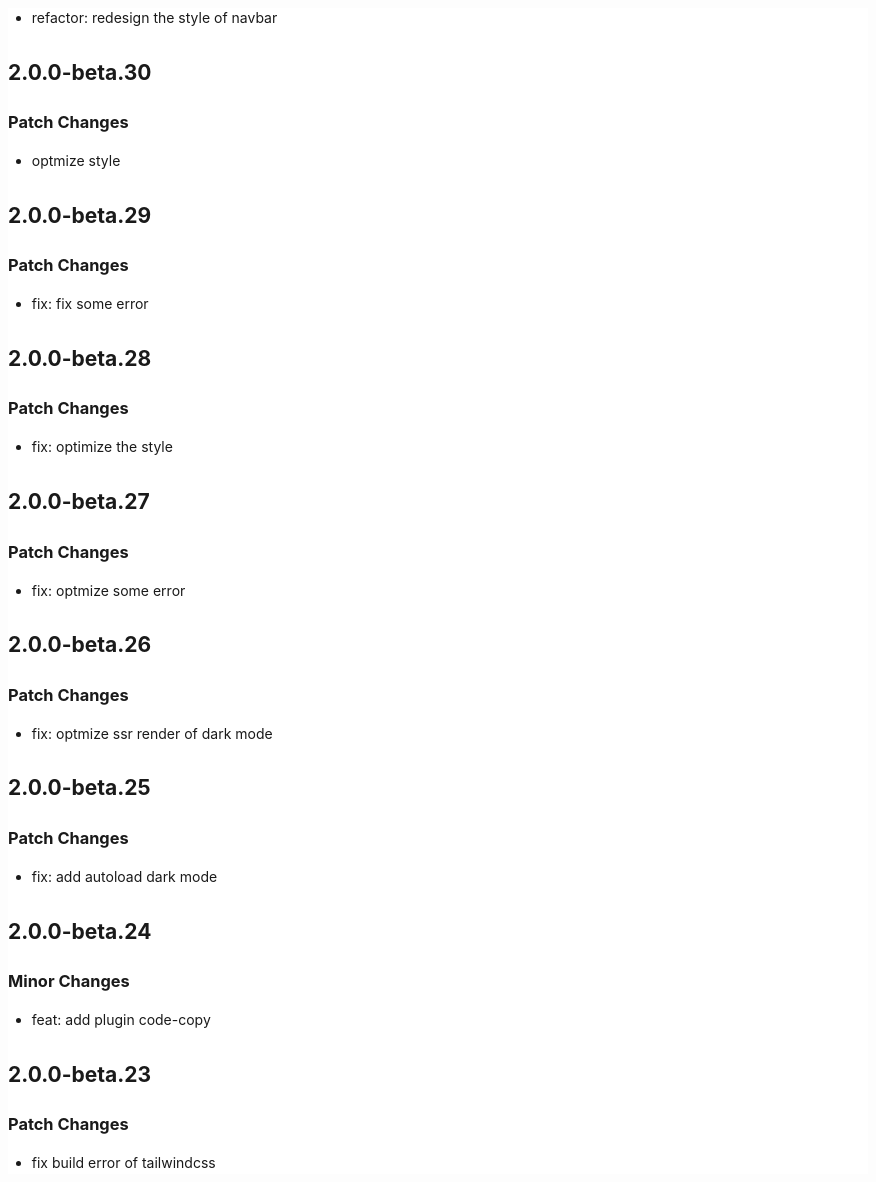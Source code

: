 - refactor: redesign the style of navbar

## 2.0.0-beta.30

### Patch Changes

- optmize style

## 2.0.0-beta.29

### Patch Changes

- fix: fix some error

## 2.0.0-beta.28

### Patch Changes

- fix: optimize the style

## 2.0.0-beta.27

### Patch Changes

- fix: optmize some error

## 2.0.0-beta.26

### Patch Changes

- fix: optmize ssr render of dark mode

## 2.0.0-beta.25

### Patch Changes

- fix: add autoload dark mode

## 2.0.0-beta.24

### Minor Changes

- feat: add plugin code-copy

## 2.0.0-beta.23

### Patch Changes

- fix build error of tailwindcss
